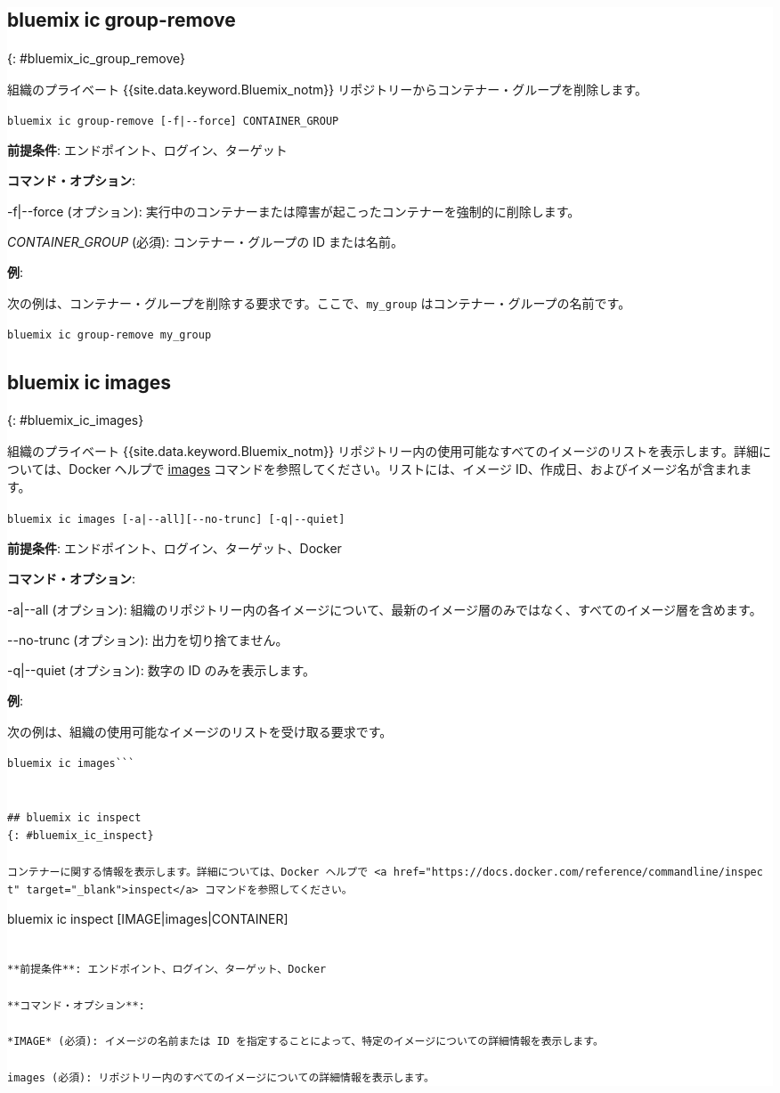 
## bluemix ic group-remove
{: #bluemix_ic_group_remove}

組織のプライベート {{site.data.keyword.Bluemix_notm}} リポジトリーからコンテナー・グループを削除します。

```
bluemix ic group-remove [-f|--force] CONTAINER_GROUP
```

**前提条件**: エンドポイント、ログイン、ターゲット

**コマンド・オプション**:

-f|--force (オプション): 実行中のコンテナーまたは障害が起こったコンテナーを強制的に削除します。

*CONTAINER_GROUP* (必須): コンテナー・グループの ID または名前。

**例**:

次の例は、コンテナー・グループを削除する要求です。ここで、`my_group` はコンテナー・グループの名前です。
```
bluemix ic group-remove my_group
```


## bluemix ic images
{: #bluemix_ic_images}

組織のプライベート {{site.data.keyword.Bluemix_notm}} リポジトリー内の使用可能なすべてのイメージのリストを表示します。詳細については、Docker ヘルプで <a href="https://docs.docker.com/reference/commandline/images" target="_blank">images</a> コマンドを参照してください。リストには、イメージ ID、作成日、およびイメージ名が含まれます。

```
bluemix ic images [-a|--all][--no-trunc] [-q|--quiet]
```

**前提条件**: エンドポイント、ログイン、ターゲット、Docker

**コマンド・オプション**:

-a|--all (オプション): 組織のリポジトリー内の各イメージについて、最新のイメージ層のみではなく、すべてのイメージ層を含めます。

--no-trunc (オプション): 出力を切り捨てません。

-q|--quiet (オプション): 数字の ID のみを表示します。

**例**:

次の例は、組織の使用可能なイメージのリストを受け取る要求です。
```
bluemix ic images```


## bluemix ic inspect
{: #bluemix_ic_inspect}

コンテナーに関する情報を表示します。詳細については、Docker ヘルプで <a href="https://docs.docker.com/reference/commandline/inspect" target="_blank">inspect</a> コマンドを参照してください。

```
bluemix ic inspect [IMAGE|images|CONTAINER]
```

**前提条件**: エンドポイント、ログイン、ターゲット、Docker

**コマンド・オプション**:

*IMAGE* (必須): イメージの名前または ID を指定することによって、特定のイメージについての詳細情報を表示します。

images (必須): リポジトリー内のすべてのイメージについての詳細情報を表示します。

```